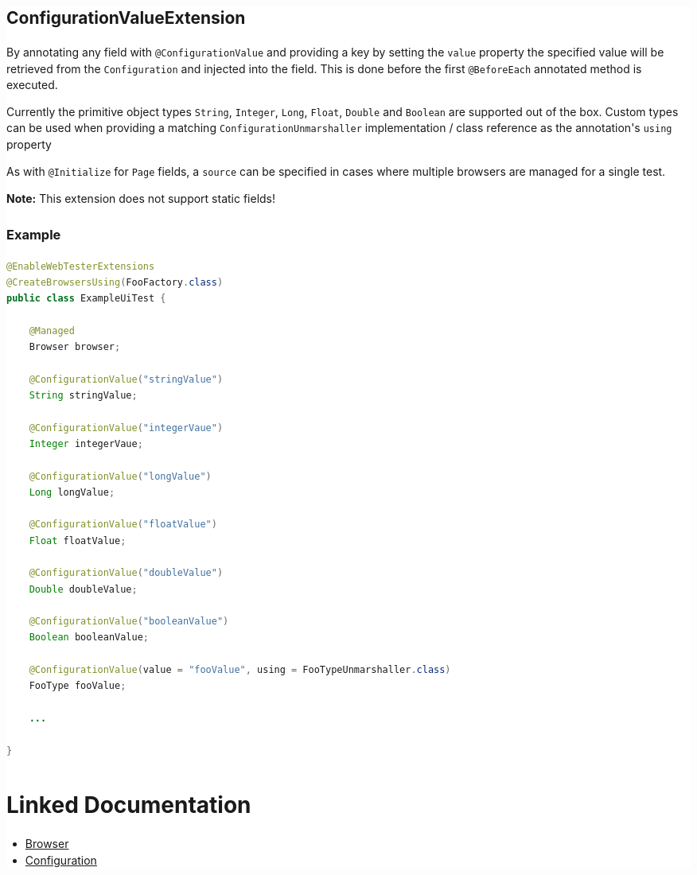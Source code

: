 ## ConfigurationValueExtension

By annotating any field with `@ConfigurationValue` and providing a key by setting the `value` property the specified value will be retrieved from the `Configuration` and injected into the field.
This is done before the first `@BeforeEach` annotated method is executed.

Currently the primitive object types `String`, `Integer`, `Long`, `Float`, `Double` and `Boolean` are supported out of the box.
Custom types can be used when providing a matching `ConfigurationUnmarshaller` implementation / class reference as the annotation's `using` property

As with `@Initialize` for `Page` fields, a `source` can be specified in cases where multiple browsers are managed for a single test.

**Note:** This extension does not support static fields!

### Example

```java
@EnableWebTesterExtensions
@CreateBrowsersUsing(FooFactory.class)
public class ExampleUiTest {

    @Managed
    Browser browser;

    @ConfigurationValue("stringValue")
    String stringValue;

    @ConfigurationValue("integerVaue")
    Integer integerVaue;

    @ConfigurationValue("longValue")
    Long longValue;

    @ConfigurationValue("floatValue")
    Float floatValue;

    @ConfigurationValue("doubleValue")
    Double doubleValue;

    @ConfigurationValue("booleanValue")
    Boolean booleanValue;

    @ConfigurationValue(value = "fooValue", using = FooTypeUnmarshaller.class)
    FooType fooValue;

    ...

}
```

# Linked Documentation

- [Browser](browser.md)
- [Configuration](configuration.md)
